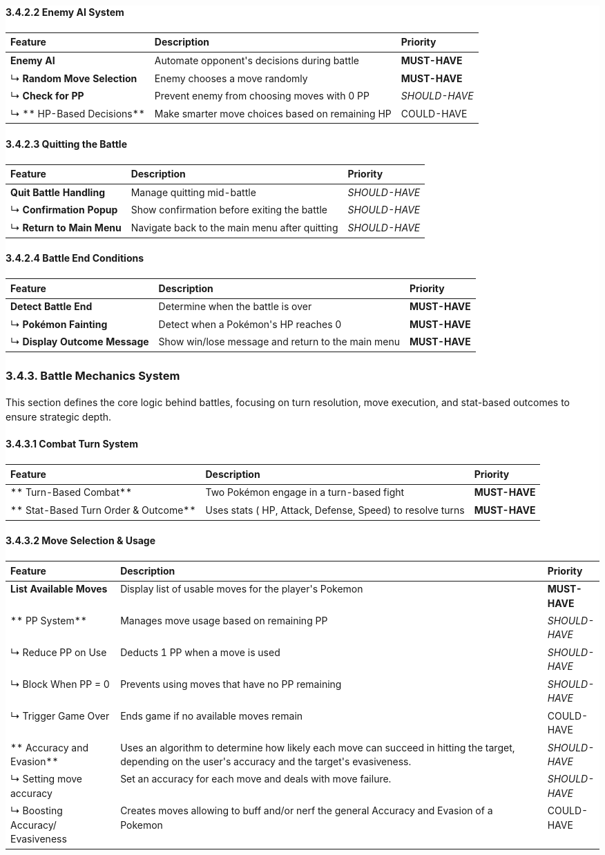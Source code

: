 #### 3.4.2.2 Enemy AI System

| **Feature**                 | **Description**                                 | **Priority** |
| :-------------------------- | :---------------------------------------------- | :----------- |
| **Enemy AI**                | Automate opponent's decisions during battle     | **MUST-HAVE**          |
| ↳ **Random  Move Selection** | Enemy chooses a  move randomly                   | **MUST-HAVE**          |
| ↳ **Check for  PP**          | Prevent enemy from choosing  moves with 0  PP     | *SHOULD-HAVE*          |
| ↳ ** HP-Based Decisions**    | Make smarter  move choices based on remaining  HP | COULD-HAVE           |


#### 3.4.2.3 Quitting the Battle

| **Feature**               | **Description**                               | **Priority** |
| :------------------------ | :-------------------------------------------- | :----------- |
| **Quit Battle Handling**  | Manage quitting mid-battle                    | *SHOULD-HAVE*          |
| ↳ **Confirmation Popup**  | Show confirmation before exiting the battle   | *SHOULD-HAVE*          |
| ↳ **Return to Main Menu** | Navigate back to the main menu after quitting | *SHOULD-HAVE*         |


#### 3.4.2.4 Battle End Conditions

| **Feature**                   | **Description**                                   | **Priority** |
| :---------------------------- | :------------------------------------------------ | :----------- |
| **Detect Battle End**         | Determine when the battle is over                 | **MUST-HAVE**          |
| ↳ **Pokémon Fainting**        | Detect when a Pokémon's  HP reaches 0              | **MUST-HAVE**          |
| ↳ **Display Outcome Message** | Show win/lose message and return to the main menu | **MUST-HAVE**          |


### 3.4.3. Battle Mechanics System

This section defines the core logic behind battles, focusing on  turn resolution,  move execution, and  stat-based outcomes to ensure strategic depth.

#### 3.4.3.1 Combat Turn System

| **Feature**                         | **Description**                                          | **Priority** |
| :---------------------------------- | :------------------------------------------------------- | :----------- |
| ** Turn-Based Combat**               | Two Pokémon engage in a  turn-based fight                 | **MUST-HAVE**          |
| ** Stat-Based Turn Order & Outcome** | Uses  stats ( HP, Attack, Defense, Speed) to resolve turns | **MUST-HAVE**          |

#### 3.4.3.2 Move Selection & Usage

| **Feature**              | **Description**                                | **Priority** |
| :----------------------- | :--------------------------------------------- | :----------- |
| **List Available  Moves** | Display list of usable  moves for the player's Pokemon  | **MUST-HAVE**          |
| ** PP System**            | Manages  move usage based on remaining  PP       | *SHOULD-HAVE*          |
| ↳ Reduce  PP on Use       | Deducts 1  PP when a  move is used               | *SHOULD-HAVE*          |
| ↳ Block When  PP = 0      | Prevents using  moves that have no  PP remaining | *SHOULD-HAVE*          |
| ↳ Trigger Game Over      | Ends game if no available  moves remain         | COULD-HAVE           |
| ** Accuracy and  Evasion**    | Uses an algorithm to determine how likely each  move can succeed in hitting the target, depending on the user's  accuracy and the target's  evasiveness.         | *SHOULD-HAVE*          |
| ↳ Setting  move  accuracy      | Set an  accuracy for each  move and deals with  move failure. | *SHOULD-HAVE*            |
| ↳ Boosting  Accuracy/ Evasiveness     | Creates  moves allowing to  buff and/or  nerf the general  Accuracy and  Evasion of a Pokemon       | COULD-HAVE           |
